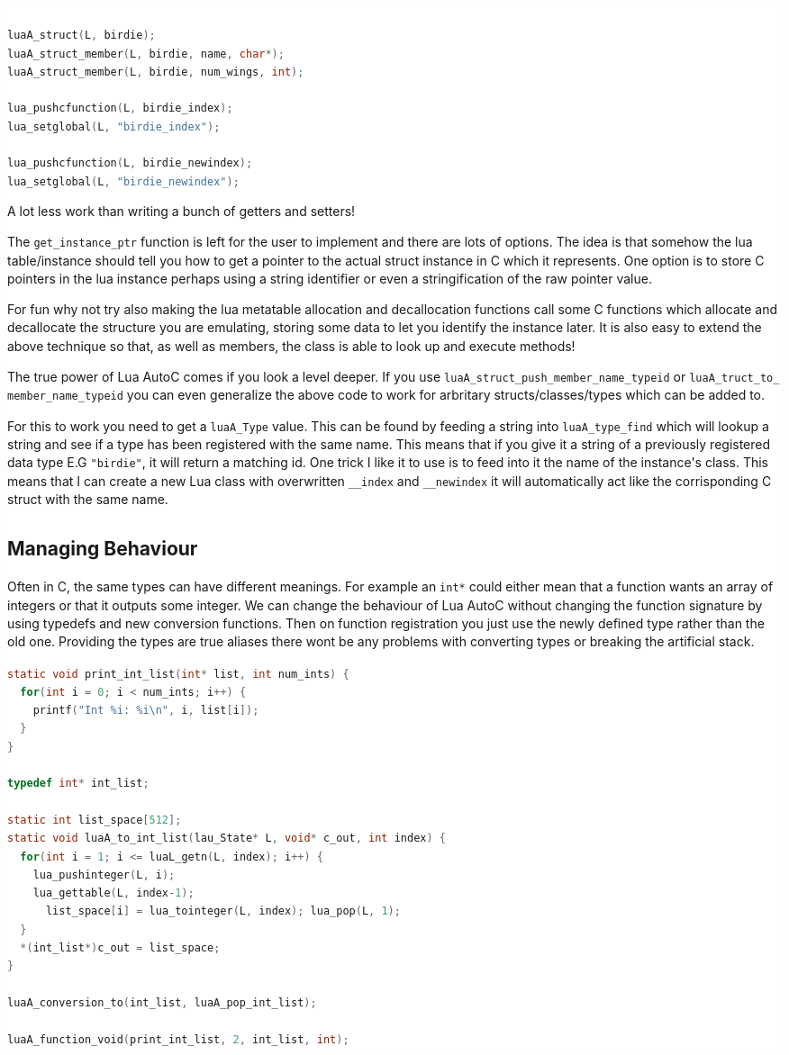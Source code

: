 ```c
  
luaA_struct(L, birdie);
luaA_struct_member(L, birdie, name, char*);
luaA_struct_member(L, birdie, num_wings, int);

lua_pushcfunction(L, birdie_index);
lua_setglobal(L, "birdie_index");

lua_pushcfunction(L, birdie_newindex);
lua_setglobal(L, "birdie_newindex");
```

A lot less work than writing a bunch of getters and setters!

The `get_instance_ptr` function is left for the user to implement and there are lots of options. The idea is that somehow the lua table/instance should tell you how to get a pointer to the actual struct instance in C which it represents. One option is to store C pointers in the lua instance perhaps using a string identifier or even a stringification of the raw pointer value.

For fun why not try also making the lua metatable allocation and decallocation functions call some C functions which allocate and decallocate the structure you are emulating, storing some data to let you identify the instance later. It is also easy to extend the above technique so that, as well as members, the class is able to look up and execute methods!

The true power of Lua AutoC comes if you look a level deeper. If you use `luaA_struct_push_member_name_typeid` or `luaA_truct_to_member_name_typeid` you can even generalize the above code to work for arbritary structs/classes/types which can be added to.

For this to work you need to get a `luaA_Type` value. This can be found by feeding a string into `luaA_type_find` which will lookup a string and see if a type has been registered with the same name. This means that if you give it a string of a previously registered data type E.G `"birdie"`, it will return a matching id. One trick I like it to use is to feed into it the name of the instance's class. This means that I can create a new Lua class with overwritten `__index` and `__newindex` it will automatically act like the corrisponding C struct with the same name.

Managing Behaviour
------------------

Often in C, the same types can have different meanings. For example an `int*` could either mean that a function wants an array of integers or that it outputs some integer. We can change the behaviour of Lua AutoC without changing the function signature by using typedefs and new conversion functions. Then on function registration you just use the newly defined type rather than the old one. Providing the types are true aliases there wont be any problems with converting types or breaking the artificial stack.

```c
static void print_int_list(int* list, int num_ints) {
  for(int i = 0; i < num_ints; i++) {
    printf("Int %i: %i\n", i, list[i]);
  }
}

typedef int* int_list;

static int list_space[512];
static void luaA_to_int_list(lau_State* L, void* c_out, int index) {
  for(int i = 1; i <= luaL_getn(L, index); i++) {
    lua_pushinteger(L, i);
    lua_gettable(L, index-1);
	  list_space[i] = lua_tointeger(L, index); lua_pop(L, 1);
  }
  *(int_list*)c_out = list_space;
}

luaA_conversion_to(int_list, luaA_pop_int_list);

luaA_function_void(print_int_list, 2, int_list, int);
```